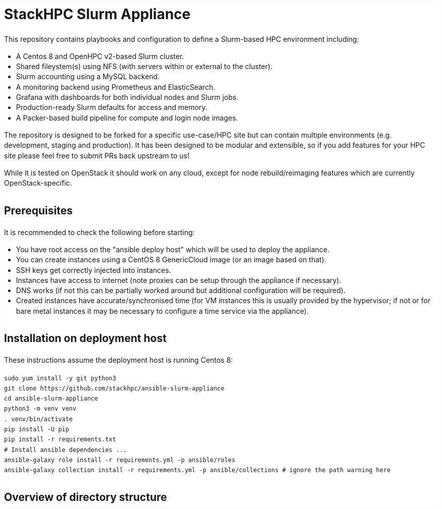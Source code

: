 # StackHPC Slurm Appliance

This repository contains playbooks and configuration to define a Slurm-based HPC environment including:
- A Centos 8 and OpenHPC v2-based Slurm cluster.
- Shared fileystem(s) using NFS (with servers within or external to the cluster).
- Slurm accounting using a MySQL backend.
- A monitoring backend using Prometheus and ElasticSearch.
- Grafana with dashboards for both individual nodes and Slurm jobs.
- Production-ready Slurm defaults for access and memory.
- A Packer-based build pipeline for compute and login node images.

The repository is designed to be forked for a specific use-case/HPC site but can contain multiple environments (e.g. development, staging and production). It has been designed to be modular and extensible, so if you add features for your HPC site please feel free to submit PRs back upstream to us!

While it is tested on OpenStack it should work on any cloud, except for node rebuild/reimaging features which are currently OpenStack-specific.

## Prerequisites
It is recommended to check the following before starting:
- You have root access on the "ansible deploy host" which will be used to deploy the appliance.
- You can create instances using a CentOS 8 GenericCloud image (or an image based on that).
- SSH keys get correctly injected into instances.
- Instances have access to internet (note proxies can be setup through the appliance if necessary).
- DNS works (if not this can be partially worked around but additional configuration will be required).
- Created instances have accurate/synchronised time (for VM instances this is usually provided by the hypervisor; if not or for bare metal instances it may be necessary to configure a time service via the appliance).

## Installation on deployment host

These instructions assume the deployment host is running Centos 8:

    sudo yum install -y git python3
    git clone https://github.com/stackhpc/ansible-slurm-appliance
    cd ansible-slurm-appliance
    python3 -m venv venv
    . venv/bin/activate
    pip install -U pip
    pip install -r requirements.txt
    # Install ansible dependencies ...
    ansible-galaxy role install -r requirements.yml -p ansible/roles
    ansible-galaxy collection install -r requirements.yml -p ansible/collections # ignore the path warning here


## Overview of directory structure
